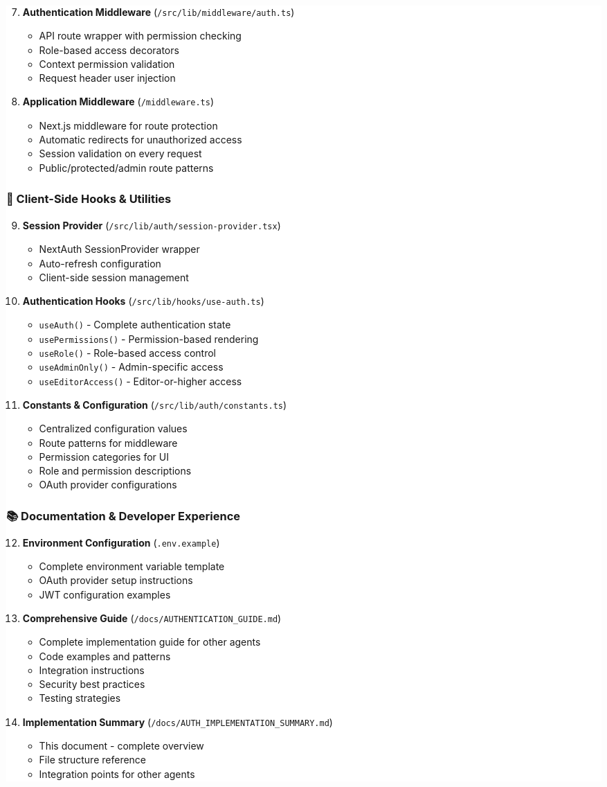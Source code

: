 7. **Authentication Middleware** (`/src/lib/middleware/auth.ts`)

   - API route wrapper with permission checking
   - Role-based access decorators
   - Context permission validation
   - Request header user injection

8. **Application Middleware** (`/middleware.ts`)
   - Next.js middleware for route protection
   - Automatic redirects for unauthorized access
   - Session validation on every request
   - Public/protected/admin route patterns

### 🎣 Client-Side Hooks & Utilities

9. **Session Provider** (`/src/lib/auth/session-provider.tsx`)

   - NextAuth SessionProvider wrapper
   - Auto-refresh configuration
   - Client-side session management

10. **Authentication Hooks** (`/src/lib/hooks/use-auth.ts`)

    - `useAuth()` - Complete authentication state
    - `usePermissions()` - Permission-based rendering
    - `useRole()` - Role-based access control
    - `useAdminOnly()` - Admin-specific access
    - `useEditorAccess()` - Editor-or-higher access

11. **Constants & Configuration** (`/src/lib/auth/constants.ts`)
    - Centralized configuration values
    - Route patterns for middleware
    - Permission categories for UI
    - Role and permission descriptions
    - OAuth provider configurations

### 📚 Documentation & Developer Experience

12. **Environment Configuration** (`.env.example`)

    - Complete environment variable template
    - OAuth provider setup instructions
    - JWT configuration examples

13. **Comprehensive Guide** (`/docs/AUTHENTICATION_GUIDE.md`)

    - Complete implementation guide for other agents
    - Code examples and patterns
    - Integration instructions
    - Security best practices
    - Testing strategies

14. **Implementation Summary** (`/docs/AUTH_IMPLEMENTATION_SUMMARY.md`)
    - This document - complete overview
    - File structure reference
    - Integration points for other agents
